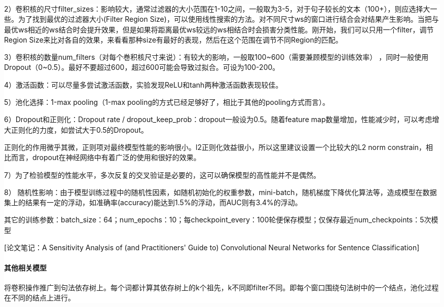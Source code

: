 2）卷积核的尺寸filter_sizes：影响较大，通常过滤器的大小范围在1-10之间，一般取为3-5，对于句子较长的文本（100+），则应选择大一些。为了找到最优的过滤器大小(Filter Region Size)，可以使用线性搜索的方法。对不同尺寸ws的窗口进行结合会对结果产生影响。当把与最优ws相近的ws结合时会提升效果，但是如果将距离最优ws较远的ws相结合时会损害分类性能。刚开始，我们可以只用一个filter，调节Region Size来比对各自的效果，来看看那种size有最好的表现，然后在这个范围在调节不同Region的匹配。

3）卷积核的数量num_filters（对每个巻积核尺寸来说）：有较大的影响，一般取100~600（需要兼顾模型的训练效率） ，同时一般使用Dropout（0~0.5）。最好不要超过600，超过600可能会导致过拟合。可设为100-200。

4）激活函数：可以尽量多尝试激活函数，实验发现ReLU和tanh两种激活函数表现较佳。

5）池化选择：1-max pooling（1-max pooling的方式已经足够好了，相比于其他的pooling方式而言）。

6）Dropout和正则化：Dropout rate / dropout_keep_prob：dropout一般设为0.5。随着feature map数量增加，性能减少时，可以考虑增大正则化的力度，如尝试大于0.5的Dropout。

   正则化的作用微乎其微，正则项对最终模型性能的影响很小。l2正则化效益很小，所以这里建议设置一个比较大的L2 norm constrain，相比而言，dropout在神经网络中有着广泛的使用和很好的效果。

7）为了检验模型的性能水平，多次反复的交叉验证是必要的，这可以确保模型的高性能并不是偶然。

8） 随机性影响：由于模型训练过程中的随机性因素，如随机初始化的权重参数，mini-batch，随机梯度下降优化算法等，造成模型在数据集上的结果有一定的浮动，如准确率(accuracy)能达到1.5%的浮动，而AUC则有3.4%的浮动。

其它的训练参数：batch_size：64；num_epochs：10；每checkpoint_every：100轮便保存模型；仅保存最近num_checkpoints：5次模型

[论文笔记：A Sensitivity Analysis of (and Practitioners' Guide to) Convolutional Neural Networks for Sentence Classification]

#### 其他相关模型

将卷积操作推广到句法依存树上。每个词都计算其依存树上的k个祖先，k不同即filter不同。即每个窗口围绕句法树中的一个结点，池化过程在不同的结点上进行。

